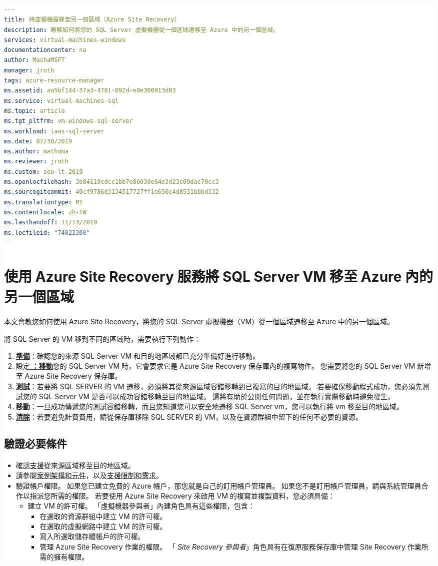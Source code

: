 ```yaml
---
title: 將虛擬機器移至另一個區域（Azure Site Recovery）
description: 瞭解如何將您的 SQL Server 虛擬機器從一個區域遷移至 Azure 中的另一個區域。
services: virtual-machines-windows
documentationcenter: na
author: MashaMSFT
manager: jroth
tags: azure-resource-manager
ms.assetid: aa5bf144-37a3-4781-892d-e0e300913d03
ms.service: virtual-machines-sql
ms.topic: article
ms.tgt_pltfrm: vm-windows-sql-server
ms.workload: iaas-sql-server
ms.date: 07/30/2019
ms.author: mathoma
ms.reviewer: jroth
ms.custom: seo-lt-2019
ms.openlocfilehash: 3b84119cdcc1bb7e8603de64e3d23c69dac70cc3
ms.sourcegitcommit: 49cf9786d3134517727ff1e656c4d8531bbbd332
ms.translationtype: MT
ms.contentlocale: zh-TW
ms.lasthandoff: 11/13/2019
ms.locfileid: "74022300"
---
```

# <a name="move-sql-server-vm-to-another-region-within-azure-with-azure-site-recovery-services"></a>使用 Azure Site Recovery 服務將 SQL Server VM 移至 Azure 內的另一個區域

本文會教您如何使用 Azure Site Recovery，將您的 SQL Server 虛擬機器（VM）從一個區域遷移至 Azure 中的另一個區域。 

將 SQL Server 的 VM 移到不同的區域時，需要執行下列動作：
1. [**準備**](#prepare-to-move)：確認您的來源 SQL Server VM 和目的地區域都已充分準備好進行移動。 
1. 設定[ **：移動**](#configure-azure-site-recovery-vault)您的 SQL Server VM 時，它會要求它是 Azure Site Recovery 保存庫內的複寫物件。 您需要將您的 SQL Server VM 新增至 Azure Site Recovery 保存庫。 
1. [**測試**](#test-move-process)：若要將 SQL SERVER 的 VM 遷移，必須將其從來源區域容錯移轉到已複寫的目的地區域。 若要確保移動程式成功，您必須先測試您的 SQL Server VM 是否可以成功容錯移轉至目的地區域。 這將有助於公開任何問題，並在執行實際移動時避免發生。 
1. [**移動**](#move-the-sql-server-vm)：一旦成功傳遞您的測試容錯移轉，而且您知道您可以安全地遷移 SQL Server vm，您可以執行將 vm 移至目的地區域。 
1. [**清除**](#clean-up-source-resources)：若要避免計費費用，請從保存庫移除 SQL SERVER 的 VM，以及在資源群組中留下的任何不必要的資源。 

## <a name="verify-prerequisites"></a>驗證必要條件 

- 確認[支援](../../../site-recovery/azure-to-azure-support-matrix.md#region-support)從來源區域移至目的地區域。  
- 請參閱[案例架構和元件](../../../site-recovery/azure-to-azure-architecture.md)，以及[支援限制和需求](../../../site-recovery/azure-to-azure-support-matrix.md)。 
- 驗證帳戶權限。 如果您已建立免費的 Azure 帳戶，那您就是自己的訂用帳戶管理員。 如果您不是訂用帳戶管理員，請與系統管理員合作以指派您所需的權限。 若要使用 Azure Site Recovery 來啟用 VM 的複寫並複製資料，您必須具備： 
    - 建立 VM 的許可權。 「虛擬機器參與者」內建角色具有這些權限，包含： 
        - 在選取的資源群組中建立 VM 的許可權。 
        - 在選取的虛擬網路中建立 VM 的許可權。 
        - 寫入所選取儲存體帳戶的許可權。 
      - 管理 Azure Site Recovery 作業的權限。 「 *Site Recovery 參與者*」角色具有在復原服務保存庫中管理 Site Recovery 作業所需的擁有權限。  
